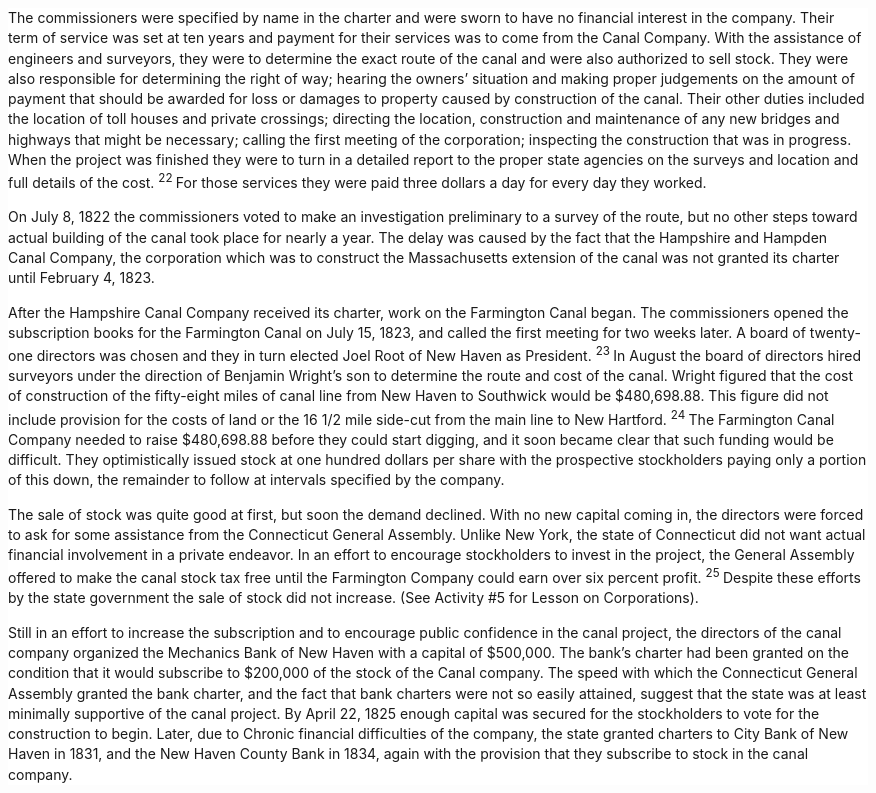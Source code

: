 The commissioners were specified by name in the charter and were sworn to have no financial interest in the company. Their term of service was set at ten years and payment for their services was to come from the Canal Company. With the assistance of engineers and surveyors, they were to determine the exact route of the canal and were also authorized to sell stock. They were also responsible for determining the right of way; hearing the owners’ situation and making proper judgements on the amount of payment that should be awarded for loss or damages to property caused by construction of the canal. Their other duties included the location of toll houses and private crossings; directing the location, construction and maintenance of any new bridges and highways that might be necessary; calling the first meeting of the corporation; inspecting the construction that was in progress. When the project was finished they were to turn in a detailed report to the proper state agencies on the surveys and location and full details of the cost.
<sup>
22
</sup>
For those services they were paid three dollars a day for every day they worked.
</p>
<p>
On July 8, 1822 the commissioners voted to make an investigation preliminary to a survey of the route, but no other steps toward actual building of the canal took place for nearly a year. The delay was caused by the fact that the Hampshire and Hampden Canal Company, the corporation which was to construct the Massachusetts extension of the canal was not granted its charter until February 4, 1823.
</p>
<p>
After the Hampshire Canal Company received its charter, work on the Farmington Canal began. The commissioners opened the subscription books for the Farmington Canal on July 15, 1823, and called the first meeting for two weeks later. A board of twenty-one directors was chosen and they in turn elected Joel Root of New Haven as President.
<sup>
23
</sup>
In August the board of directors hired surveyors under the direction of Benjamin Wright’s son to determine the route and cost of the canal. Wright figured that the cost of construction of the fifty-eight miles of canal line from New Haven to Southwick would be $480,698.88. This figure did not include provision for the costs of land or the 16 1/2 mile side-cut from the main line to New Hartford.
<sup>
24
</sup>
The Farmington Canal Company needed to raise $480,698.88 before they could start digging, and it soon became clear that such funding would be difficult. They optimistically issued stock at one hundred dollars per share with the prospective stockholders paying only a portion of this down, the remainder to follow at intervals specified by the company.
</p>
<p>
The sale of stock was quite good at first, but soon the demand declined. With no new capital coming in, the directors were forced to ask for some assistance from the Connecticut General Assembly. Unlike New York, the state of Connecticut did not want actual financial involvement in a private endeavor. In an effort to encourage stockholders to invest in the project, the General Assembly offered to make the canal stock tax free until the Farmington Company could earn over six percent profit.
<sup>
25
</sup>
Despite these efforts by the state government the sale of stock did not increase. (See Activity #5 for Lesson on Corporations).
</p>
<p>
Still in an effort to increase the subscription and to encourage public confidence in the canal project, the directors of the canal company organized the Mechanics Bank of New Haven with a capital of $500,000. The bank’s charter had been granted on the condition that it would subscribe to $200,000 of the stock of the Canal company. The speed with which the Connecticut General Assembly granted the bank charter, and the fact that bank charters were not so easily attained, suggest that the state was at least minimally supportive of the canal project. By April 22, 1825 enough capital was secured for the stockholders to vote for the construction to begin. Later, due to Chronic financial difficulties of the company, the state granted charters to City Bank of New Haven in 1831, and the New Haven County Bank in 1834, again with the provision that they subscribe to stock in the canal company.